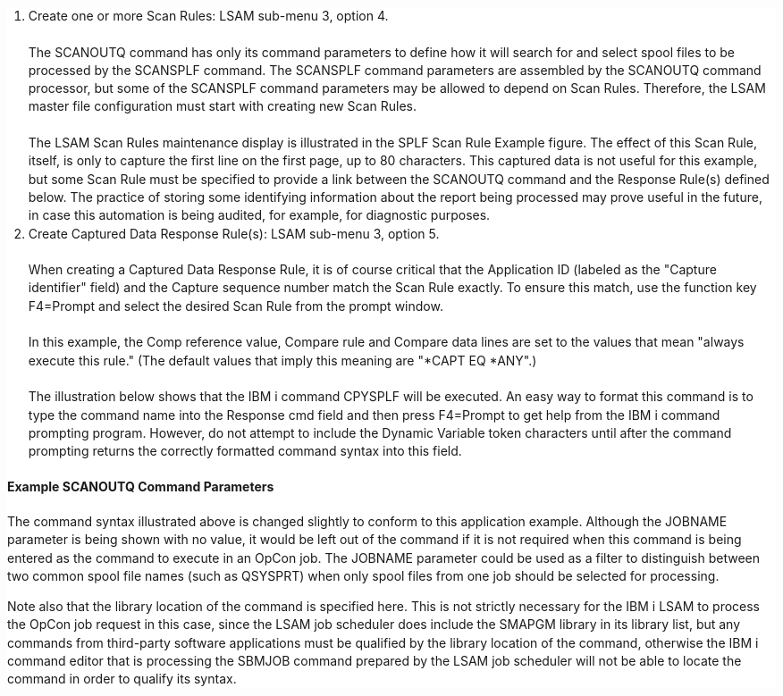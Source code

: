 1. Create one or more Scan Rules: LSAM sub-menu 3, option 4.\
    \
    The SCANOUTQ command has only its command parameters to define how
    it will search for and select spool files to be processed by the
    SCANSPLF command. The SCANSPLF command parameters are assembled by
    the SCANOUTQ command processor, but some of the SCANSPLF command
    parameters may be allowed to depend on Scan Rules. Therefore, the
    LSAM master file configuration must start with creating new Scan
    Rules.\
    \
    The LSAM Scan Rules maintenance display is illustrated in the SPLF
    Scan Rule Example figure. The effect of this Scan Rule, itself, is
    only to capture the first line on the first page, up to 80
    characters. This captured data is not useful for this example, but
    some Scan Rule must be specified to provide a link between the
    SCANOUTQ command and the Response Rule(s) defined below. The
    practice of storing some identifying information about the report
    being processed may prove useful in the future, in case this
    automation is being audited, for example, for diagnostic purposes.
2. Create Captured Data Response Rule(s): LSAM sub-menu 3, option 5.\
    \
    When creating a Captured Data Response Rule, it is of course
    critical that the Application ID (labeled as the "Capture
    identifier" field) and the Capture sequence number match the Scan
    Rule exactly. To ensure this match, use the function key F4=Prompt
    and select the desired Scan Rule from the prompt window.\
    \
    In this example, the Comp reference value, Compare rule and Compare
    data lines are set to the values that mean "always execute this
    rule." (The default values that imply this meaning are "\*CAPT EQ
    \*ANY".)\
    \
    The illustration below shows that the IBM i command CPYSPLF will be
    executed. An easy way to format this command is to type the command
    name into the Response cmd field and then press F4=Prompt to get
    help from the IBM i command prompting program. However, do not
    attempt to include the Dynamic Variable token characters until after
    the command prompting returns the correctly formatted command syntax
    into this field.

#### Example SCANOUTQ Command Parameters

The command syntax illustrated above is changed slightly to conform to
this application example. Although the JOBNAME parameter is being shown
with no value, it would be left out of the command if it is not required
when this command is being entered as the command to execute in an OpCon
job. The JOBNAME parameter could be used as a filter to distinguish
between two common spool file names (such as QSYSPRT) when only spool
files from one job should be selected for processing.

Note also that the library location of the command is specified here.
This is not strictly necessary for the IBM i LSAM to process the OpCon
job request in this case, since the LSAM job scheduler does include the
SMAPGM library in its library list, but any commands from third-party
software applications must be qualified by the library location of the
command, otherwise the IBM i command editor that is processing the
SBMJOB command prepared by the LSAM job scheduler will not be able to
locate the command in order to qualify its syntax.
